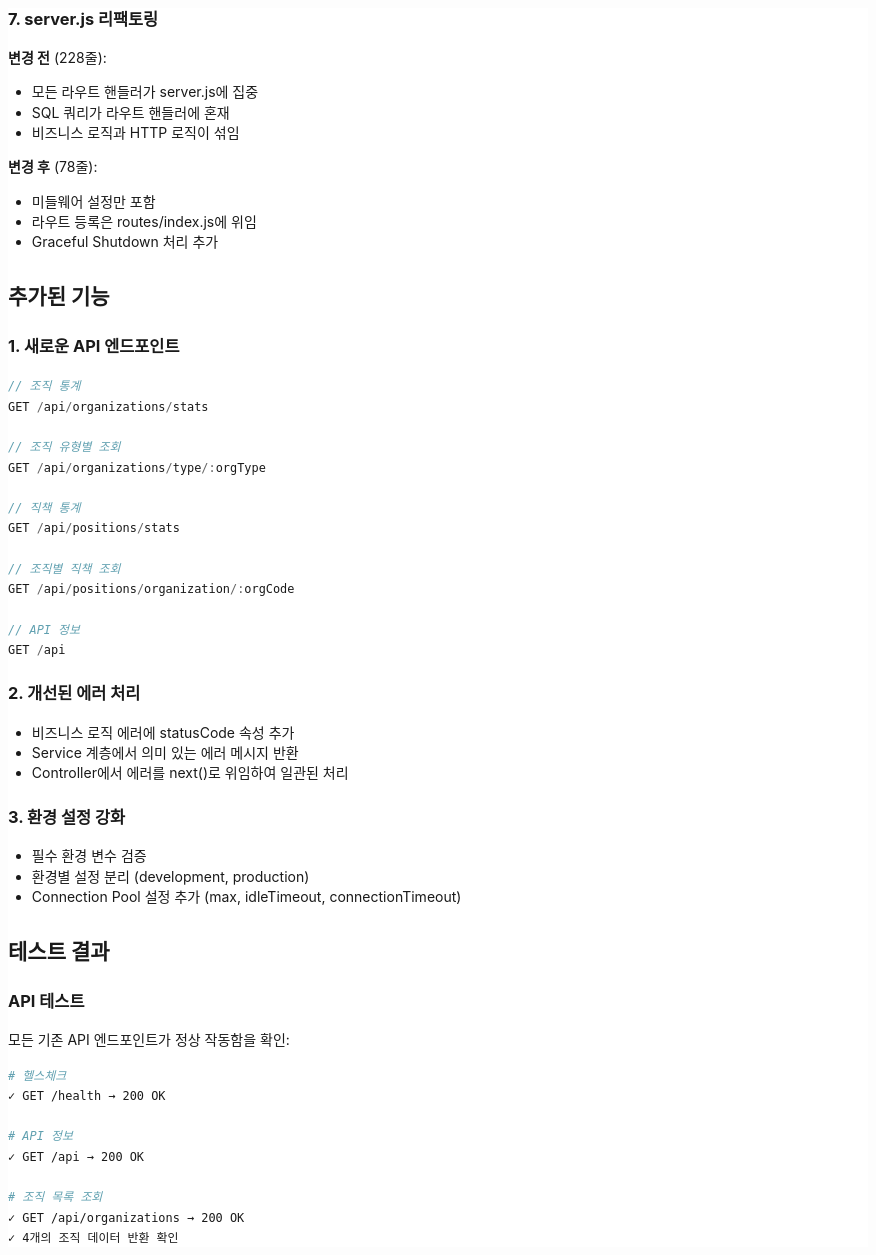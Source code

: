 ### 7. server.js 리팩토링

**변경 전** (228줄):
- 모든 라우트 핸들러가 server.js에 집중
- SQL 쿼리가 라우트 핸들러에 혼재
- 비즈니스 로직과 HTTP 로직이 섞임

**변경 후** (78줄):
- 미들웨어 설정만 포함
- 라우트 등록은 routes/index.js에 위임
- Graceful Shutdown 처리 추가

## 추가된 기능

### 1. 새로운 API 엔드포인트

```javascript
// 조직 통계
GET /api/organizations/stats

// 조직 유형별 조회
GET /api/organizations/type/:orgType

// 직책 통계
GET /api/positions/stats

// 조직별 직책 조회
GET /api/positions/organization/:orgCode

// API 정보
GET /api
```

### 2. 개선된 에러 처리

- 비즈니스 로직 에러에 statusCode 속성 추가
- Service 계층에서 의미 있는 에러 메시지 반환
- Controller에서 에러를 next()로 위임하여 일관된 처리

### 3. 환경 설정 강화

- 필수 환경 변수 검증
- 환경별 설정 분리 (development, production)
- Connection Pool 설정 추가 (max, idleTimeout, connectionTimeout)

## 테스트 결과

### API 테스트

모든 기존 API 엔드포인트가 정상 작동함을 확인:

```bash
# 헬스체크
✓ GET /health → 200 OK

# API 정보
✓ GET /api → 200 OK

# 조직 목록 조회
✓ GET /api/organizations → 200 OK
✓ 4개의 조직 데이터 반환 확인
```
